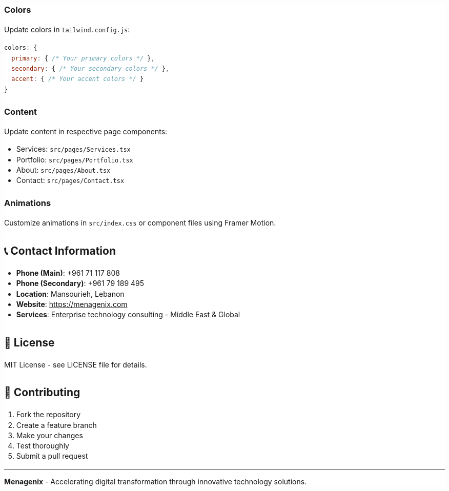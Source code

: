 ### Colors
Update colors in `tailwind.config.js`:
```javascript
colors: {
  primary: { /* Your primary colors */ },
  secondary: { /* Your secondary colors */ },
  accent: { /* Your accent colors */ }
}
```

### Content
Update content in respective page components:
- Services: `src/pages/Services.tsx`
- Portfolio: `src/pages/Portfolio.tsx`
- About: `src/pages/About.tsx`
- Contact: `src/pages/Contact.tsx`

### Animations
Customize animations in `src/index.css` or component files using Framer Motion.

## 📞 Contact Information

- **Phone (Main)**: +961 71 117 808
- **Phone (Secondary)**: +961 79 189 495
- **Location**: Mansourieh, Lebanon
- **Website**: https://menagenix.com
- **Services**: Enterprise technology consulting - Middle East & Global

## 📄 License

MIT License - see LICENSE file for details.

## 🤝 Contributing

1. Fork the repository
2. Create a feature branch
3. Make your changes
4. Test thoroughly
5. Submit a pull request

---

**Menagenix** - Accelerating digital transformation through innovative technology solutions.

